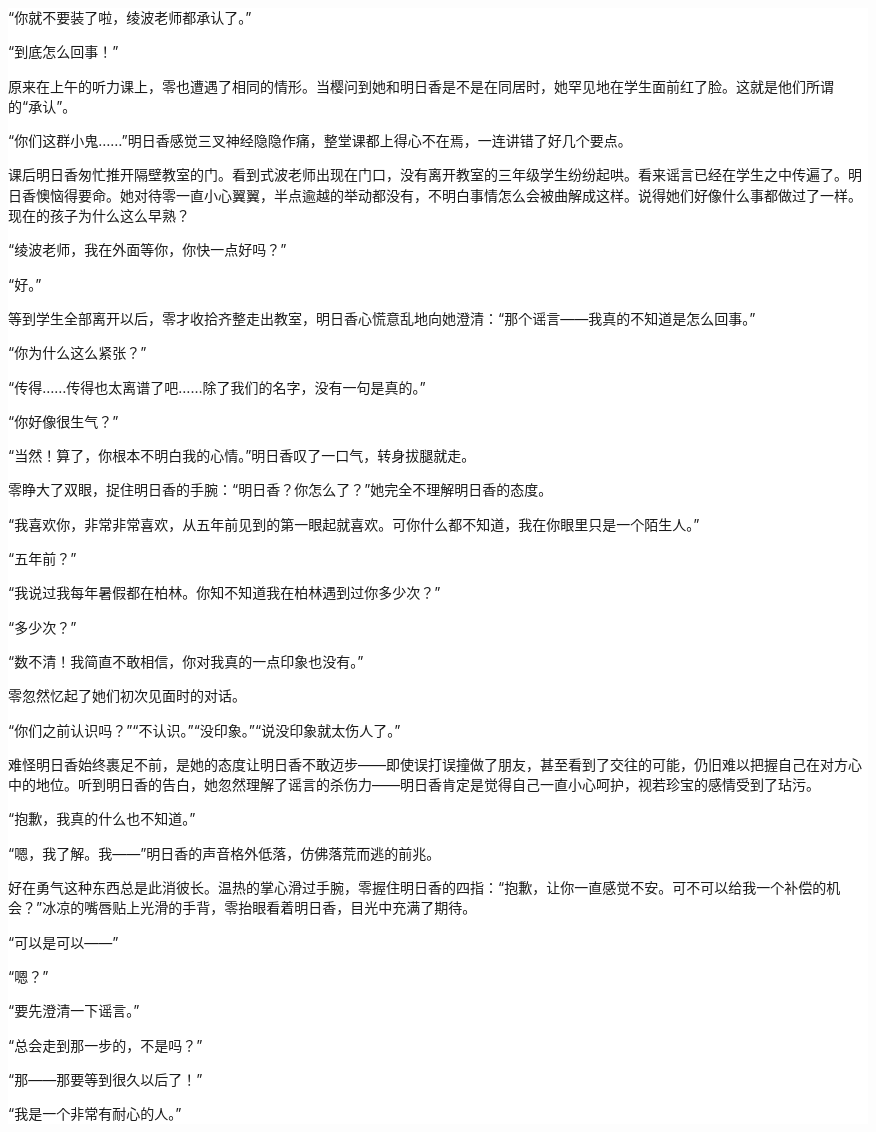 “你就不要装了啦，绫波老师都承认了。”

“到底怎么回事！”

原来在上午的听力课上，零也遭遇了相同的情形。当樱问到她和明日香是不是在同居时，她罕见地在学生面前红了脸。这就是他们所谓的“承认”。

“你们这群小鬼……”明日香感觉三叉神经隐隐作痛，整堂课都上得心不在焉，一连讲错了好几个要点。

课后明日香匆忙推开隔壁教室的门。看到式波老师出现在门口，没有离开教室的三年级学生纷纷起哄。看来谣言已经在学生之中传遍了。明日香懊恼得要命。她对待零一直小心翼翼，半点逾越的举动都没有，不明白事情怎么会被曲解成这样。说得她们好像什么事都做过了一样。现在的孩子为什么这么早熟？

“绫波老师，我在外面等你，你快一点好吗？”

“好。”

等到学生全部离开以后，零才收拾齐整走出教室，明日香心慌意乱地向她澄清：“那个谣言——我真的不知道是怎么回事。”

“你为什么这么紧张？”

“传得……传得也太离谱了吧……除了我们的名字，没有一句是真的。”

“你好像很生气？”

“当然！算了，你根本不明白我的心情。”明日香叹了一口气，转身拔腿就走。

零睁大了双眼，捉住明日香的手腕：“明日香？你怎么了？”她完全不理解明日香的态度。

“我喜欢你，非常非常喜欢，从五年前见到的第一眼起就喜欢。可你什么都不知道，我在你眼里只是一个陌生人。”

“五年前？”

“我说过我每年暑假都在柏林。你知不知道我在柏林遇到过你多少次？”

“多少次？”

“数不清！我简直不敢相信，你对我真的一点印象也没有。”

零忽然忆起了她们初次见面时的对话。

“你们之前认识吗？”“不认识。”“没印象。”“说没印象就太伤人了。”

难怪明日香始终裹足不前，是她的态度让明日香不敢迈步——即使误打误撞做了朋友，甚至看到了交往的可能，仍旧难以把握自己在对方心中的地位。听到明日香的告白，她忽然理解了谣言的杀伤力——明日香肯定是觉得自己一直小心呵护，视若珍宝的感情受到了玷污。

“抱歉，我真的什么也不知道。”

“嗯，我了解。我——”明日香的声音格外低落，仿佛落荒而逃的前兆。

好在勇气这种东西总是此消彼长。温热的掌心滑过手腕，零握住明日香的四指：“抱歉，让你一直感觉不安。可不可以给我一个补偿的机会？”冰凉的嘴唇贴上光滑的手背，零抬眼看着明日香，目光中充满了期待。

“可以是可以——”

“嗯？”

“要先澄清一下谣言。”

“总会走到那一步的，不是吗？”

“那——那要等到很久以后了！”

“我是一个非常有耐心的人。”
